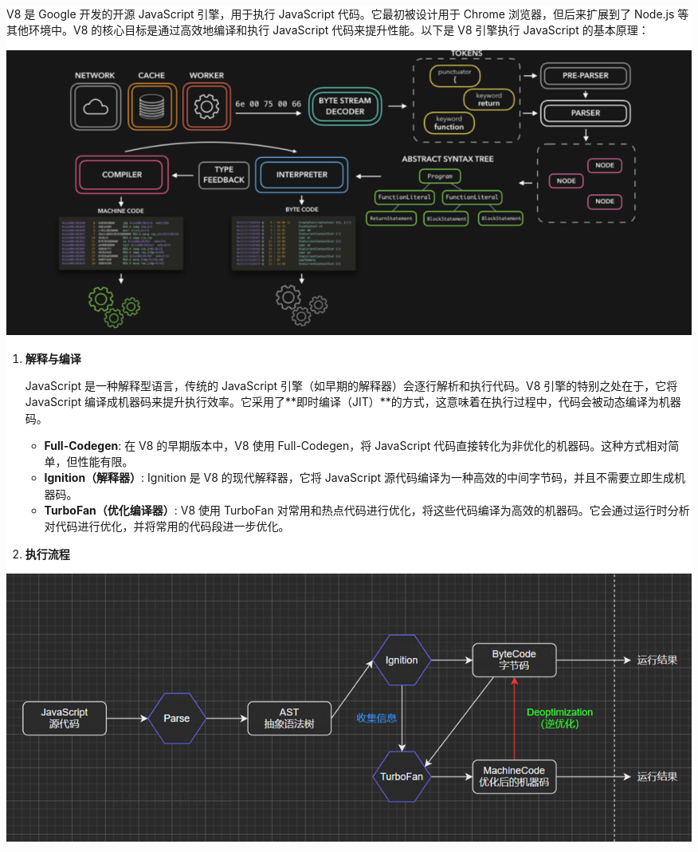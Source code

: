 V8 是 Google 开发的开源 JavaScript 引擎，用于执行 JavaScript 代码。它最初被设计用于 Chrome 浏览器，但后来扩展到了 Node.js 等其他环境中。V8 的核心目标是通过高效地编译和执行 JavaScript 代码来提升性能。以下是 V8 引擎执行 JavaScript 的基本原理：

![image-20240924141100767](javascript高级.assets/image-20240924141100767.png)

1. **解释与编译**

   JavaScript 是一种解释型语言，传统的 JavaScript 引擎（如早期的解释器）会逐行解析和执行代码。V8 引擎的特别之处在于，它将 JavaScript 编译成机器码来提升执行效率。它采用了**即时编译（JIT）**的方式，这意味着在执行过程中，代码会被动态编译为机器码。

   - **Full-Codegen**: 在 V8 的早期版本中，V8 使用 Full-Codegen，将 JavaScript 代码直接转化为非优化的机器码。这种方式相对简单，但性能有限。
   - **Ignition（解释器）**: Ignition 是 V8 的现代解释器，它将 JavaScript 源代码编译为一种高效的中间字节码，并且不需要立即生成机器码。
   - **TurboFan（优化编译器）**: V8 使用 TurboFan 对常用和热点代码进行优化，将这些代码编译为高效的机器码。它会通过运行时分析对代码进行优化，并将常用的代码段进一步优化。

2. **执行流程**

![image-20240924110621490](javascript高级.assets/image-20240924110621490.png)
